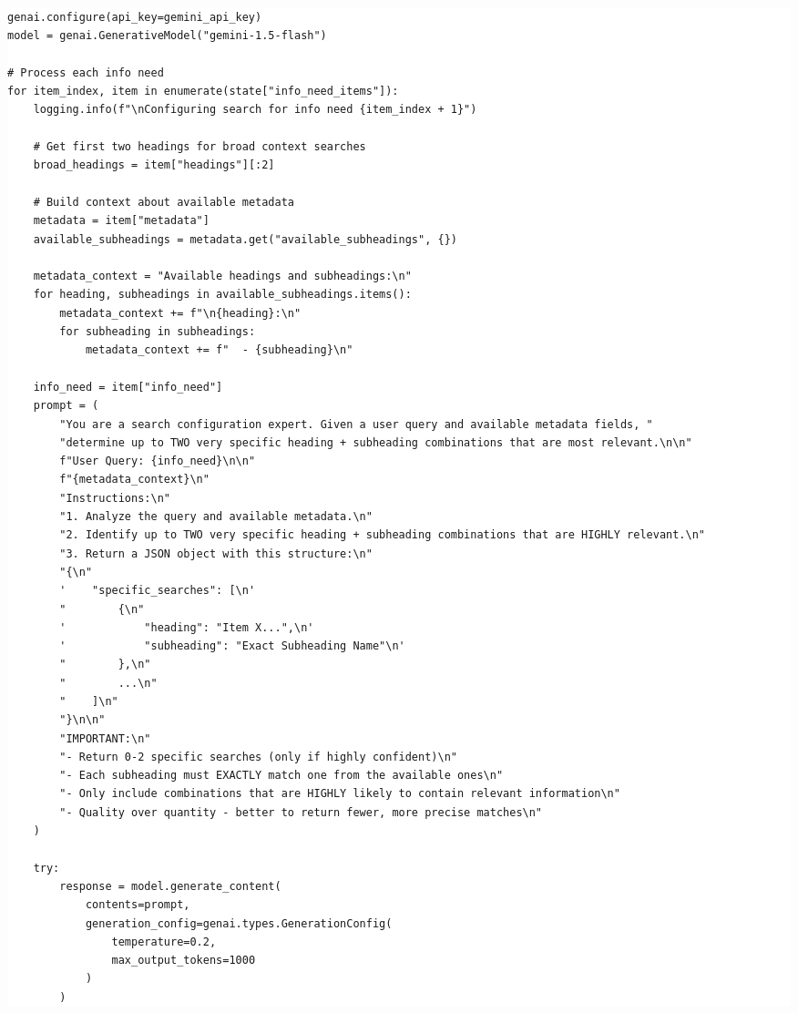     genai.configure(api_key=gemini_api_key)
    model = genai.GenerativeModel("gemini-1.5-flash")

    # Process each info need
    for item_index, item in enumerate(state["info_need_items"]):
        logging.info(f"\nConfiguring search for info need {item_index + 1}")
        
        # Get first two headings for broad context searches
        broad_headings = item["headings"][:2]
        
        # Build context about available metadata
        metadata = item["metadata"]
        available_subheadings = metadata.get("available_subheadings", {})
        
        metadata_context = "Available headings and subheadings:\n"
        for heading, subheadings in available_subheadings.items():
            metadata_context += f"\n{heading}:\n"
            for subheading in subheadings:
                metadata_context += f"  - {subheading}\n"

        info_need = item["info_need"]
        prompt = (
            "You are a search configuration expert. Given a user query and available metadata fields, "
            "determine up to TWO very specific heading + subheading combinations that are most relevant.\n\n"
            f"User Query: {info_need}\n\n"
            f"{metadata_context}\n"
            "Instructions:\n"
            "1. Analyze the query and available metadata.\n"
            "2. Identify up to TWO very specific heading + subheading combinations that are HIGHLY relevant.\n"
            "3. Return a JSON object with this structure:\n"
            "{\n"
            '    "specific_searches": [\n'
            "        {\n"
            '            "heading": "Item X...",\n'
            '            "subheading": "Exact Subheading Name"\n'
            "        },\n"
            "        ...\n"
            "    ]\n"
            "}\n\n"
            "IMPORTANT:\n"
            "- Return 0-2 specific searches (only if highly confident)\n"
            "- Each subheading must EXACTLY match one from the available ones\n"
            "- Only include combinations that are HIGHLY likely to contain relevant information\n"
            "- Quality over quantity - better to return fewer, more precise matches\n"
        )

        try:
            response = model.generate_content(
                contents=prompt,
                generation_config=genai.types.GenerationConfig(
                    temperature=0.2,
                    max_output_tokens=1000
                )
            )
            